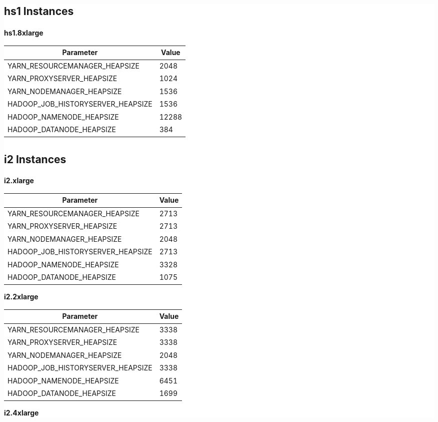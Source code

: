 ## hs1 Instances<a name="emr-hadoop-daemons-hs1"></a>


**hs1\.8xlarge**  

| Parameter | Value | 
| --- | --- | 
| YARN\_RESOURCEMANAGER\_HEAPSIZE | 2048 | 
| YARN\_PROXYSERVER\_HEAPSIZE | 1024 | 
| YARN\_NODEMANAGER\_HEAPSIZE | 1536 | 
| HADOOP\_JOB\_HISTORYSERVER\_HEAPSIZE | 1536 | 
| HADOOP\_NAMENODE\_HEAPSIZE  | 12288 | 
| HADOOP\_DATANODE\_HEAPSIZE  | 384 | 

## i2 Instances<a name="emr-hadoop-daemons-i2"></a>


**i2\.xlarge**  

| Parameter | Value | 
| --- | --- | 
| YARN\_RESOURCEMANAGER\_HEAPSIZE | 2713 | 
| YARN\_PROXYSERVER\_HEAPSIZE | 2713 | 
| YARN\_NODEMANAGER\_HEAPSIZE | 2048 | 
| HADOOP\_JOB\_HISTORYSERVER\_HEAPSIZE | 2713 | 
| HADOOP\_NAMENODE\_HEAPSIZE  | 3328 | 
| HADOOP\_DATANODE\_HEAPSIZE | 1075 | 


**i2\.2xlarge**  

| Parameter | Value | 
| --- | --- | 
| YARN\_RESOURCEMANAGER\_HEAPSIZE | 3338 | 
| YARN\_PROXYSERVER\_HEAPSIZE | 3338 | 
| YARN\_NODEMANAGER\_HEAPSIZE | 2048 | 
| HADOOP\_JOB\_HISTORYSERVER\_HEAPSIZE | 3338 | 
| HADOOP\_NAMENODE\_HEAPSIZE  | 6451 | 
| HADOOP\_DATANODE\_HEAPSIZE | 1699 | 


**i2\.4xlarge**  
